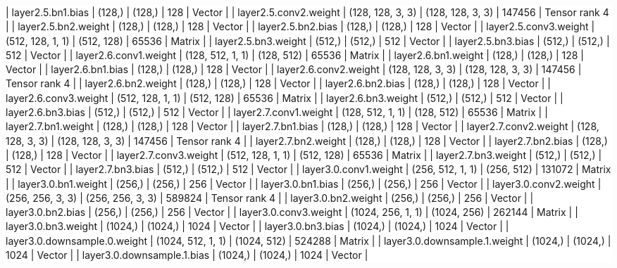 | layer2.5.bn1.bias | (128,) | (128,) | 128 | Vector |
| layer2.5.conv2.weight | (128, 128, 3, 3) | (128, 128, 3, 3) | 147456 | Tensor rank 4 |
| layer2.5.bn2.weight | (128,) | (128,) | 128 | Vector |
| layer2.5.bn2.bias | (128,) | (128,) | 128 | Vector |
| layer2.5.conv3.weight | (512, 128, 1, 1) | (512, 128) | 65536 | Matrix |
| layer2.5.bn3.weight | (512,) | (512,) | 512 | Vector |
| layer2.5.bn3.bias | (512,) | (512,) | 512 | Vector |
| layer2.6.conv1.weight | (128, 512, 1, 1) | (128, 512) | 65536 | Matrix |
| layer2.6.bn1.weight | (128,) | (128,) | 128 | Vector |
| layer2.6.bn1.bias | (128,) | (128,) | 128 | Vector |
| layer2.6.conv2.weight | (128, 128, 3, 3) | (128, 128, 3, 3) | 147456 | Tensor rank 4 |
| layer2.6.bn2.weight | (128,) | (128,) | 128 | Vector |
| layer2.6.bn2.bias | (128,) | (128,) | 128 | Vector |
| layer2.6.conv3.weight | (512, 128, 1, 1) | (512, 128) | 65536 | Matrix |
| layer2.6.bn3.weight | (512,) | (512,) | 512 | Vector |
| layer2.6.bn3.bias | (512,) | (512,) | 512 | Vector |
| layer2.7.conv1.weight | (128, 512, 1, 1) | (128, 512) | 65536 | Matrix |
| layer2.7.bn1.weight | (128,) | (128,) | 128 | Vector |
| layer2.7.bn1.bias | (128,) | (128,) | 128 | Vector |
| layer2.7.conv2.weight | (128, 128, 3, 3) | (128, 128, 3, 3) | 147456 | Tensor rank 4 |
| layer2.7.bn2.weight | (128,) | (128,) | 128 | Vector |
| layer2.7.bn2.bias | (128,) | (128,) | 128 | Vector |
| layer2.7.conv3.weight | (512, 128, 1, 1) | (512, 128) | 65536 | Matrix |
| layer2.7.bn3.weight | (512,) | (512,) | 512 | Vector |
| layer2.7.bn3.bias | (512,) | (512,) | 512 | Vector |
| layer3.0.conv1.weight | (256, 512, 1, 1) | (256, 512) | 131072 | Matrix |
| layer3.0.bn1.weight | (256,) | (256,) | 256 | Vector |
| layer3.0.bn1.bias | (256,) | (256,) | 256 | Vector |
| layer3.0.conv2.weight | (256, 256, 3, 3) | (256, 256, 3, 3) | 589824 | Tensor rank 4 |
| layer3.0.bn2.weight | (256,) | (256,) | 256 | Vector |
| layer3.0.bn2.bias | (256,) | (256,) | 256 | Vector |
| layer3.0.conv3.weight | (1024, 256, 1, 1) | (1024, 256) | 262144 | Matrix |
| layer3.0.bn3.weight | (1024,) | (1024,) | 1024 | Vector |
| layer3.0.bn3.bias | (1024,) | (1024,) | 1024 | Vector |
| layer3.0.downsample.0.weight | (1024, 512, 1, 1) | (1024, 512) | 524288 | Matrix |
| layer3.0.downsample.1.weight | (1024,) | (1024,) | 1024 | Vector |
| layer3.0.downsample.1.bias | (1024,) | (1024,) | 1024 | Vector |